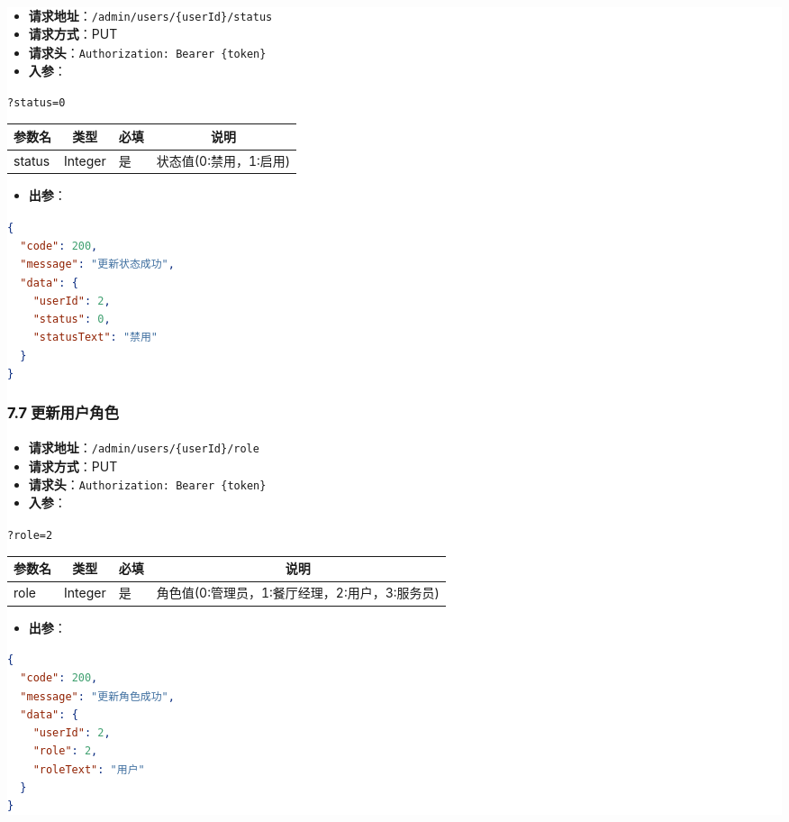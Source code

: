 - **请求地址**：`/admin/users/{userId}/status`
- **请求方式**：PUT
- **请求头**：`Authorization: Bearer {token}`
- **入参**：

```
?status=0
```

| 参数名 | 类型 | 必填 | 说明 |
| --- | --- | --- | --- |
| status | Integer | 是 | 状态值(0:禁用，1:启用) |

- **出参**：

```json
{
  "code": 200,
  "message": "更新状态成功",
  "data": {
    "userId": 2,
    "status": 0,
    "statusText": "禁用"
  }
}
```

### 7.7 更新用户角色

- **请求地址**：`/admin/users/{userId}/role`
- **请求方式**：PUT
- **请求头**：`Authorization: Bearer {token}`
- **入参**：

```
?role=2
```

| 参数名 | 类型 | 必填 | 说明 |
| --- | --- | --- | --- |
| role | Integer | 是 | 角色值(0:管理员，1:餐厅经理，2:用户，3:服务员) |

- **出参**：

```json
{
  "code": 200,
  "message": "更新角色成功",
  "data": {
    "userId": 2,
    "role": 2,
    "roleText": "用户"
  }
}
```
